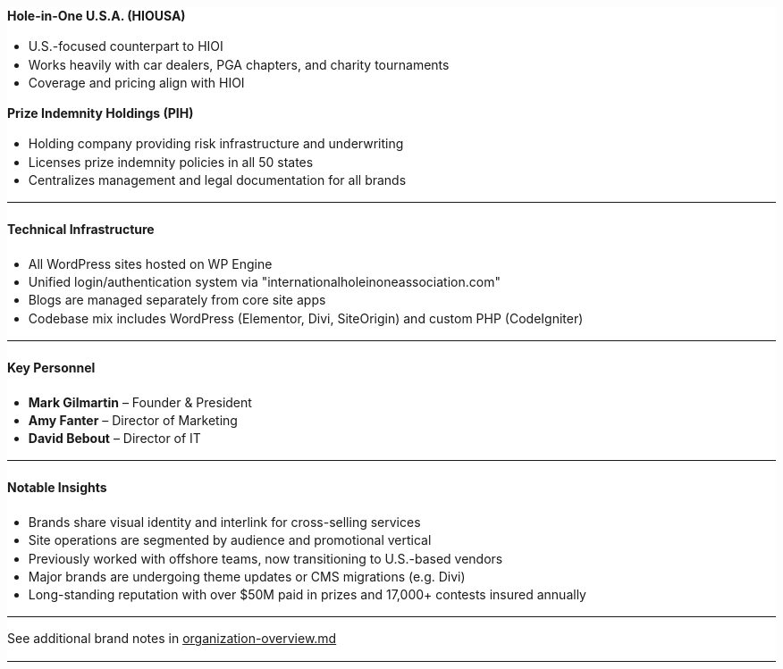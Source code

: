 **Hole-in-One U.S.A. (HIOUSA)**
- U.S.-focused counterpart to HIOI
- Works heavily with car dealers, PGA chapters, and charity tournaments
- Coverage and pricing align with HIOI

**Prize Indemnity Holdings (PIH)**
- Holding company providing risk infrastructure and underwriting
- Licenses prize indemnity policies in all 50 states
- Centralizes management and legal documentation for all brands

---

#### Technical Infrastructure

- All WordPress sites hosted on WP Engine
- Unified login/authentication system via "internationalholeinoneassociation.com"
- Blogs are managed separately from core site apps
- Codebase mix includes WordPress (Elementor, Divi, SiteOrigin) and custom PHP (CodeIgniter)

---

#### Key Personnel

- **Mark Gilmartin** – Founder & President  
- **Amy Fanter** – Director of Marketing  
- **David Bebout** – Director of IT

---

#### Notable Insights

- Brands share visual identity and interlink for cross-selling services
- Site operations are segmented by audience and promotional vertical
- Previously worked with offshore teams, now transitioning to U.S.-based vendors
- Major brands are undergoing theme updates or CMS migrations (e.g. Divi)
- Long-standing reputation with over $50M paid in prizes and 17,000+ contests insured annually

---

See additional brand notes in [organization-overview.md](organization-overview.md)

---


